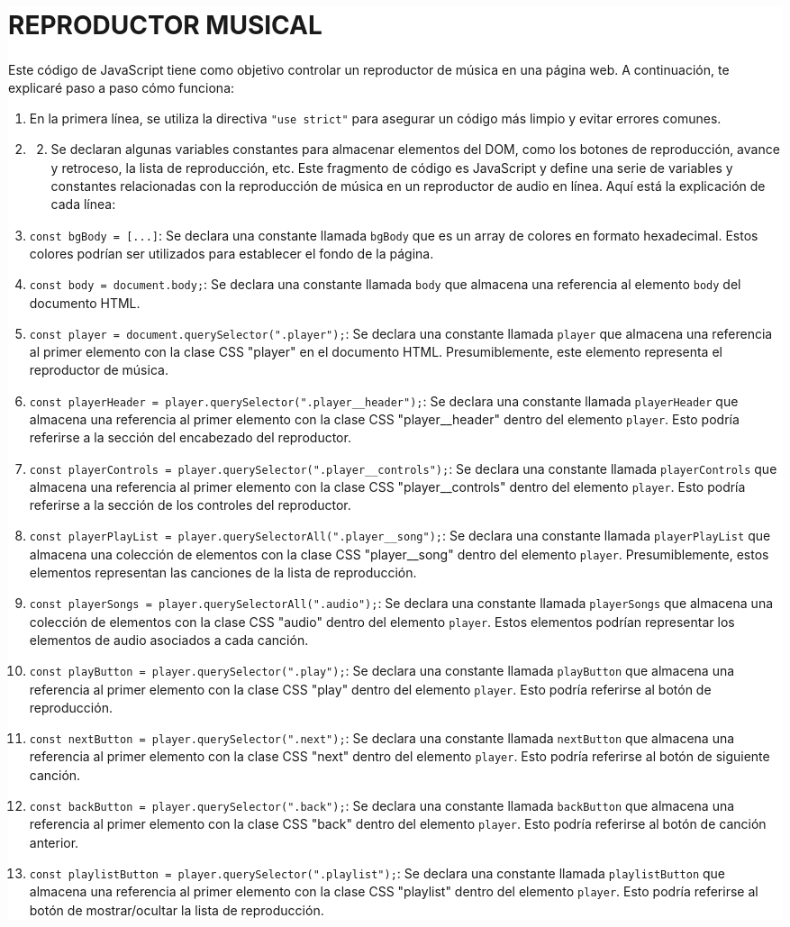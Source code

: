 # REPRODUCTOR MUSICAL 
Este código de JavaScript tiene como objetivo controlar un reproductor de música en una página web. A continuación, te explicaré paso a paso cómo funciona:
1. En la primera línea, se utiliza la directiva `"use strict"` para asegurar un código más limpio y evitar errores comunes.
2. 2. Se declaran algunas variables constantes para almacenar elementos del DOM, como los botones de reproducción, avance y retroceso, la lista de reproducción, etc.
Este fragmento de código es JavaScript y define una serie de variables y constantes relacionadas con la reproducción de música en un reproductor de audio en línea. Aquí está la explicación de cada línea:

1. `const bgBody = [...]`: Se declara una constante llamada `bgBody` que es un array de colores en formato hexadecimal. Estos colores podrían ser utilizados para establecer el fondo de la página.

2. `const body = document.body;`: Se declara una constante llamada `body` que almacena una referencia al elemento `body` del documento HTML.

3. `const player = document.querySelector(".player");`: Se declara una constante llamada `player` que almacena una referencia al primer elemento con la clase CSS "player" en el documento HTML. Presumiblemente, este elemento representa el reproductor de música.

4. `const playerHeader = player.querySelector(".player__header");`: Se declara una constante llamada `playerHeader` que almacena una referencia al primer elemento con la clase CSS "player__header" dentro del elemento `player`. Esto podría referirse a la sección del encabezado del reproductor.

5. `const playerControls = player.querySelector(".player__controls");`: Se declara una constante llamada `playerControls` que almacena una referencia al primer elemento con la clase CSS "player__controls" dentro del elemento `player`. Esto podría referirse a la sección de los controles del reproductor.

6. `const playerPlayList = player.querySelectorAll(".player__song");`: Se declara una constante llamada `playerPlayList` que almacena una colección de elementos con la clase CSS "player__song" dentro del elemento `player`. Presumiblemente, estos elementos representan las canciones de la lista de reproducción.

7. `const playerSongs = player.querySelectorAll(".audio");`: Se declara una constante llamada `playerSongs` que almacena una colección de elementos con la clase CSS "audio" dentro del elemento `player`. Estos elementos podrían representar los elementos de audio asociados a cada canción.

8. `const playButton = player.querySelector(".play");`: Se declara una constante llamada `playButton` que almacena una referencia al primer elemento con la clase CSS "play" dentro del elemento `player`. Esto podría referirse al botón de reproducción.

9. `const nextButton = player.querySelector(".next");`: Se declara una constante llamada `nextButton` que almacena una referencia al primer elemento con la clase CSS "next" dentro del elemento `player`. Esto podría referirse al botón de siguiente canción.

10. `const backButton = player.querySelector(".back");`: Se declara una constante llamada `backButton` que almacena una referencia al primer elemento con la clase CSS "back" dentro del elemento `player`. Esto podría referirse al botón de canción anterior.

11. `const playlistButton = player.querySelector(".playlist");`: Se declara una constante llamada `playlistButton` que almacena una referencia al primer elemento con la clase CSS "playlist" dentro del elemento `player`. Esto podría referirse al botón de mostrar/ocultar la lista de reproducción.

